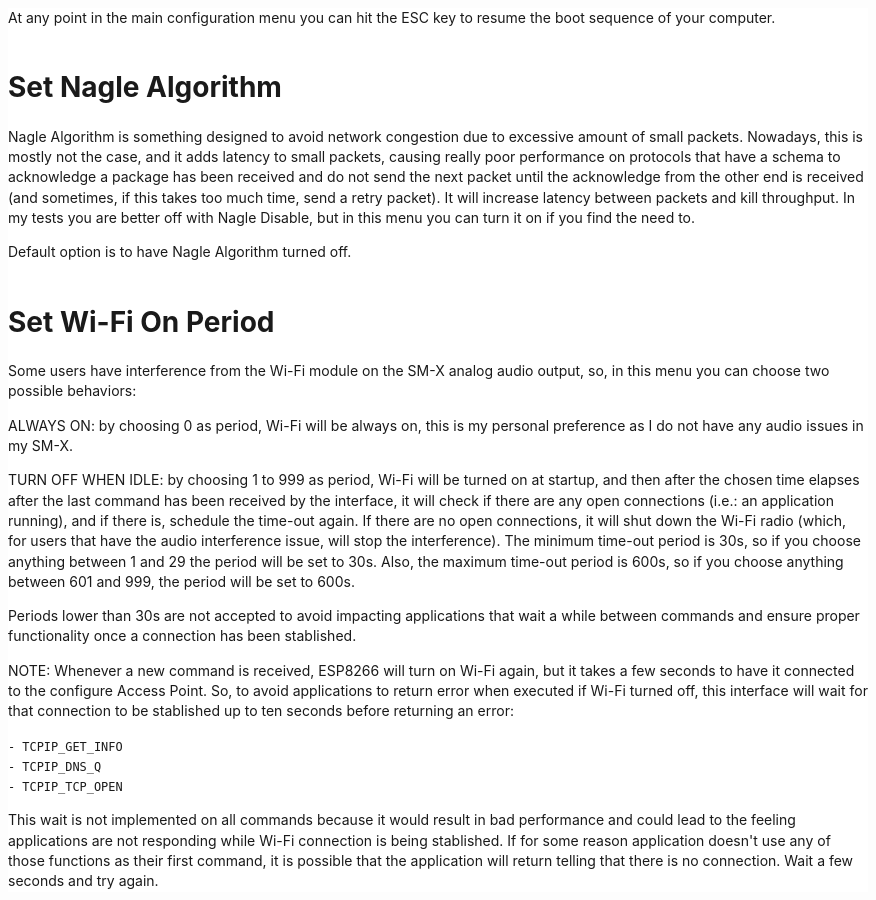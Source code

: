At any point in the main configuration menu you can hit the ESC key to resume
the boot sequence of your computer.

# Set Nagle Algorithm

Nagle Algorithm is something designed to avoid network congestion due to
excessive amount of small packets. Nowadays, this is mostly not the case, and
it adds latency to small packets, causing really poor performance on protocols
that have a schema to acknowledge a package has been received and do not send
the next packet until the acknowledge from the other end is received (and 
sometimes, if this takes too much time, send a retry packet). It will increase
latency between packets and kill throughput. In my tests you are better off with
Nagle Disable, but in this menu you can turn it on if you find the need to.

Default option is to have Nagle Algorithm turned off.

# Set Wi-Fi On Period

Some users have interference from the Wi-Fi module on the SM-X analog audio
output, so, in this menu you can choose two possible behaviors: 

ALWAYS ON: by choosing 0 as period, Wi-Fi will be always on, this is my
personal preference as I do not have any audio issues in my SM-X.

TURN OFF WHEN IDLE: by choosing 1 to 999 as period, Wi-Fi will be turned on
at startup, and then after the chosen time elapses after the last command has
been received by the interface, it will check if there are any open connections
(i.e.: an application running), and if there is, schedule the time-out again.
If there are no open connections, it will shut down the Wi-Fi radio (which, for
users that have the audio interference issue, will stop the interference). The
minimum time-out period is 30s, so if you choose anything between 1 and 29 the
period will be set to 30s. Also, the maximum time-out period is 600s, so if you
choose anything between 601 and 999, the period will be set to 600s.

Periods lower than 30s are not accepted to avoid impacting applications that
wait a while between commands and ensure proper functionality once a connection
has been stablished.

NOTE: Whenever a new command is received, ESP8266 will turn on Wi-Fi again, but
it takes a few seconds to have it connected to the configure Access Point. So,
to avoid applications to return error when executed if Wi-Fi turned off, this
interface will wait for that connection to be stablished up to ten seconds
before returning an error:

	- TCPIP_GET_INFO
	- TCPIP_DNS_Q
	- TCPIP_TCP_OPEN

This wait is not implemented on all commands because it would result in bad
performance and could lead to the feeling applications are not responding while
Wi-Fi connection is being stablished. If for some reason application doesn't
use any of those functions as their first command, it is possible that the
application will return telling that there is no connection. Wait a few seconds
and try again.
